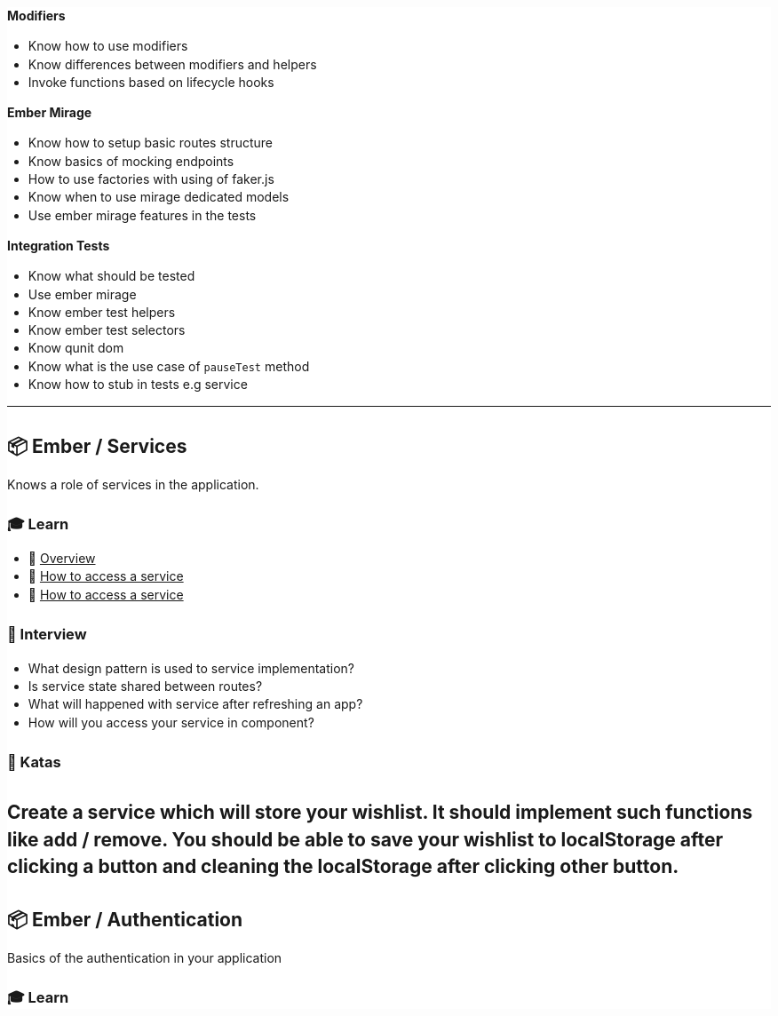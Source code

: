 **Modifiers**
- Know how to use modifiers
- Know differences between modifiers and helpers
- Invoke functions based on lifecycle hooks

**Ember Mirage**
- Know how to setup basic routes structure
- Know basics of mocking endpoints
- How to use factories with using of faker.js
- Know when to use mirage dedicated models
- Use ember mirage features in the tests

**Integration Tests**
- Know what should be tested
- Use ember mirage
- Know ember test helpers
- Know ember test selectors
- Know qunit dom
- Know what is the use case of `pauseTest` method
- Know how to stub in tests e.g service
---

## 📦 Ember / Services

Knows a role of services in the application.

### 🎓 Learn

- 📗 [Overview](https://guides.emberjs.com/release/services/)
- 📗 [How to access a service](https://guides.emberjs.com/release/services/#toc_accessing-services)
- 📗 [How to access a service](https://guides.emberjs.com/release/services/#toc_accessing-services)

### 🎤 Interview

- What design pattern is used to service implementation?
- Is service state shared between routes?
- What will happened with service after refreshing an app?
- How will you access your service in component?


### 📝 Katas
Create a service which will store your wishlist. It should implement such functions like add / remove.
You should be able to save your wishlist to localStorage after clicking a button and cleaning the localStorage after clicking other button.
---
## 📦 Ember / Authentication

Basics of the authentication in your application

### 🎓 Learn
